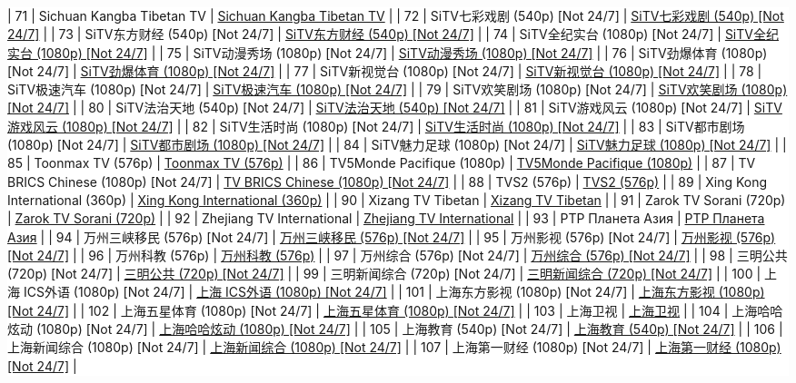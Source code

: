 | 71 | Sichuan Kangba Tibetan TV | [Sichuan Kangba Tibetan TV](http://220.182.45.198:20088/tsfile/live/0134_1.m3u8?key=txiptv&playlive=1&authid=0) |
| 72 | SiTV七彩戏剧 (540p) [Not 24/7] | [SiTV七彩戏剧 (540p) [Not 24/7]](http://112.25.48.68/live/program/live/qcxj/1300000/mnf.m3u8) |
| 73 | SiTV东方财经 (540p) [Not 24/7] | [SiTV东方财经 (540p) [Not 24/7]](http://112.25.48.68/live/program/live/dfcj/1300000/mnf.m3u8) |
| 74 | SiTV全纪实台 (1080p) [Not 24/7] | [SiTV全纪实台 (1080p) [Not 24/7]](http://112.25.48.68/live/program/live/qjshd/4000000/mnf.m3u8) |
| 75 | SiTV动漫秀场 (1080p) [Not 24/7] | [SiTV动漫秀场 (1080p) [Not 24/7]](http://112.25.48.68/live/program/live/dmxchd/4000000/mnf.m3u8) |
| 76 | SiTV劲爆体育 (1080p) [Not 24/7] | [SiTV劲爆体育 (1080p) [Not 24/7]](http://112.25.48.68/live/program/live/jbtyhd/4000000/mnf.m3u8) |
| 77 | SiTV新视觉台 (1080p) [Not 24/7] | [SiTV新视觉台 (1080p) [Not 24/7]](http://112.25.48.68/live/program/live/xsjhd/4000000/mnf.m3u8) |
| 78 | SiTV极速汽车 (1080p) [Not 24/7] | [SiTV极速汽车 (1080p) [Not 24/7]](http://112.25.48.68/live/program/live/jsqchd/4000000/mnf.m3u8) |
| 79 | SiTV欢笑剧场 (1080p) [Not 24/7] | [SiTV欢笑剧场 (1080p) [Not 24/7]](http://112.25.48.68/live/program/live/hxjchd/4000000/mnf.m3u8) |
| 80 | SiTV法治天地 (540p) [Not 24/7] | [SiTV法治天地 (540p) [Not 24/7]](http://112.25.48.68/live/program/live/fztd/1300000/mnf.m3u8) |
| 81 | SiTV游戏风云 (1080p) [Not 24/7] | [SiTV游戏风云 (1080p) [Not 24/7]](http://112.25.48.68/live/program/live/yxfyhd/4000000/mnf.m3u8) |
| 82 | SiTV生活时尚 (1080p) [Not 24/7] | [SiTV生活时尚 (1080p) [Not 24/7]](http://112.25.48.68/live/program/live/shsshd/4000000/mnf.m3u8) |
| 83 | SiTV都市剧场 (1080p) [Not 24/7] | [SiTV都市剧场 (1080p) [Not 24/7]](http://112.25.48.68/live/program/live/dsjchd/4000000/mnf.m3u8) |
| 84 | SiTV魅力足球 (1080p) [Not 24/7] | [SiTV魅力足球 (1080p) [Not 24/7]](http://112.25.48.68/live/program/live/mlyyhd/4000000/mnf.m3u8) |
| 85 | Toonmax TV (576p) | [Toonmax TV (576p)](http://210.210.155.37/qwr9ew/s/s50/index.m3u8) |
| 86 | TV5Monde Pacifique (1080p) | [TV5Monde Pacifique (1080p)](https://ott.tv5monde.com/Content/HLS/Live/channel(pacifique)/variant.m3u8) |
| 87 | TV BRICS Chinese (1080p) [Not 24/7] | [TV BRICS Chinese (1080p) [Not 24/7]](https://brics.bonus-tv.ru/cdn/brics/chinese/playlist.m3u8) |
| 88 | TVS2 (576p) | [TVS2 (576p)](http://223.110.245.153/ott.js.chinamobile.com/PLTV/3/224/3221227005/index.m3u8) |
| 89 | Xing Kong International (360p) | [Xing Kong International (360p)](http://210.210.155.37/x6bnqe/s/s94/index2.m3u8) |
| 90 | Xizang TV Tibetan | [Xizang TV Tibetan](http://220.182.45.198:20088/tsfile/live/0125_1.m3u8?key=txiptv&playlive=1&authid=0) |
| 91 | Zarok TV Sorani (720p) | [Zarok TV Sorani (720p)](https://zindisorani.zaroktv.com.tr/hls/stream.m3u8) |
| 92 | Zhejiang TV International | [Zhejiang TV International](https://hw-m-l.cztv.com/channels/lantian/channel10/1080p.m3u8) |
| 93 | РТР Планета Азия | [РТР Планета Азия](https://player.smotrim.ru/iframe/stream/live_id/63254) |
| 94 | 万州三峡移民 (576p) [Not 24/7] | [万州三峡移民 (576p) [Not 24/7]](http://123.146.162.24:8013/tslslive/PU2vzMI/hls/live_sd.m3u8) |
| 95 | 万州影视 (576p) [Not 24/7] | [万州影视 (576p) [Not 24/7]](http://123.146.162.24:8013/tslslive/vWlnEzU/hls/live_sd.m3u8) |
| 96 | 万州科教 (576p) | [万州科教 (576p)](http://123.146.162.24:8013/tslslive/URetCnP/hls/live_sd.m3u8) |
| 97 | 万州综合 (576p) [Not 24/7] | [万州综合 (576p) [Not 24/7]](http://123.146.162.24:8013/tslslive/noEX9SG/hls/live_sd.m3u8) |
| 98 | 三明公共 (720p) [Not 24/7] | [三明公共 (720p) [Not 24/7]](https://stream.smntv.cn/smtv2/playlist.m3u8) |
| 99 | 三明新闻综合 (720p) [Not 24/7] | [三明新闻综合 (720p) [Not 24/7]](https://stream.smntv.cn/smtv1/playlist.m3u8) |
| 100 | 上海 ICS外语 (1080p) [Not 24/7] | [上海 ICS外语 (1080p) [Not 24/7]](http://112.25.48.68/live/program/live/wypdhd/4000000/mnf.m3u8) |
| 101 | 上海东方影视 (1080p) [Not 24/7] | [上海东方影视 (1080p) [Not 24/7]](http://112.25.48.68/live/program/live/dsjpdhd/4000000/mnf.m3u8) |
| 102 | 上海五星体育 (1080p) [Not 24/7] | [上海五星体育 (1080p) [Not 24/7]](http://112.25.48.68/live/program/live/ssty/4000000/mnf.m3u8) |
| 103 | 上海卫视 | [上海卫视](http://223.110.245.159/ott.js.chinamobile.com/PLTV/3/224/3221227208/index.m3u8) |
| 104 | 上海哈哈炫动 (1080p) [Not 24/7] | [上海哈哈炫动 (1080p) [Not 24/7]](http://112.25.48.68/live/program/live/hhxdhd/4000000/mnf.m3u8) |
| 105 | 上海教育 (540p) [Not 24/7] | [上海教育 (540p) [Not 24/7]](http://112.25.48.68/live/program/live/setv/1300000/mnf.m3u8) |
| 106 | 上海新闻综合 (1080p) [Not 24/7] | [上海新闻综合 (1080p) [Not 24/7]](http://112.25.48.68/live/program/live/xwzhhd/4000000/mnf.m3u8) |
| 107 | 上海第一财经 (1080p) [Not 24/7] | [上海第一财经 (1080p) [Not 24/7]](http://112.25.48.68/live/program/live/dycjhd/4000000/mnf.m3u8) |